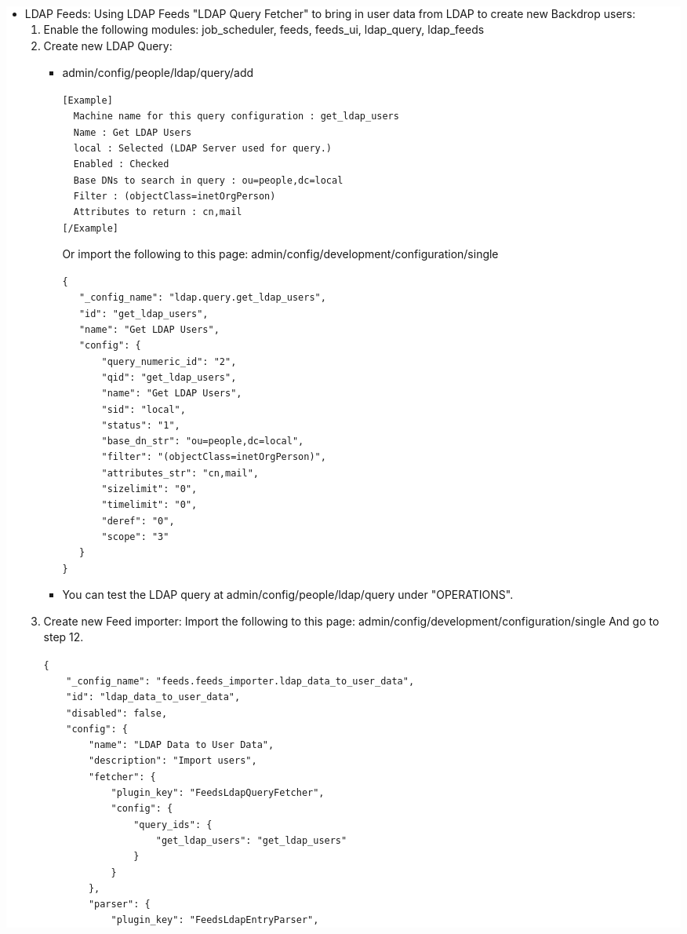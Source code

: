 
- LDAP Feeds: Using LDAP Feeds "LDAP Query Fetcher" to bring in user data from
  LDAP to create new Backdrop users:
  1. Enable the following modules:
     job_scheduler, feeds, feeds_ui, ldap_query, ldap_feeds
  2. Create new LDAP Query:
     - admin/config/people/ldap/query/add
       ```
       [Example]
         Machine name for this query configuration : get_ldap_users
         Name : Get LDAP Users
         local : Selected (LDAP Server used for query.)
         Enabled : Checked
         Base DNs to search in query : ou=people,dc=local
         Filter : (objectClass=inetOrgPerson)
         Attributes to return : cn,mail
       [/Example]
       ```

       Or import the following to this page: admin/config/development/configuration/single
       ```
       {
          "_config_name": "ldap.query.get_ldap_users",
          "id": "get_ldap_users",
          "name": "Get LDAP Users",
          "config": {
              "query_numeric_id": "2",
              "qid": "get_ldap_users",
              "name": "Get LDAP Users",
              "sid": "local",
              "status": "1",
              "base_dn_str": "ou=people,dc=local",
              "filter": "(objectClass=inetOrgPerson)",
              "attributes_str": "cn,mail",
              "sizelimit": "0",
              "timelimit": "0",
              "deref": "0",
              "scope": "3"
          }
       }
       ```

     - You can test the LDAP query at admin/config/people/ldap/query under
       "OPERATIONS".
  3. Create new Feed importer:
     Import the following to this page: admin/config/development/configuration/single
     And go to step 12.
     ```
     {
         "_config_name": "feeds.feeds_importer.ldap_data_to_user_data",
         "id": "ldap_data_to_user_data",
         "disabled": false,
         "config": {
             "name": "LDAP Data to User Data",
             "description": "Import users",
             "fetcher": {
                 "plugin_key": "FeedsLdapQueryFetcher",
                 "config": {
                     "query_ids": {
                         "get_ldap_users": "get_ldap_users"
                     }
                 }
             },
             "parser": {
                 "plugin_key": "FeedsLdapEntryParser",